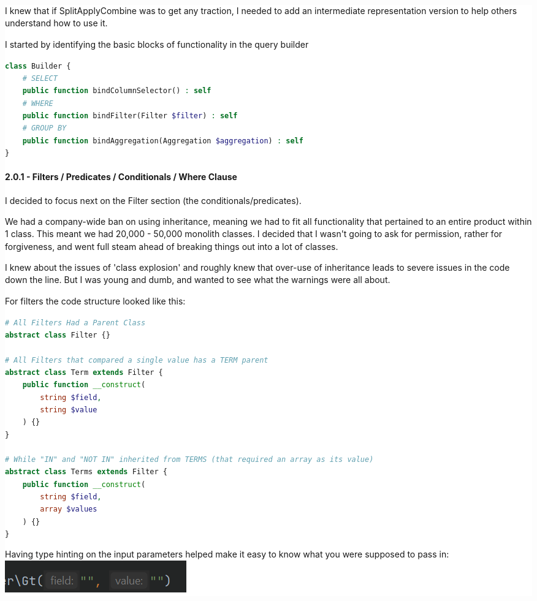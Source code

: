 I knew that if SplitApplyCombine was to get any traction, I needed to add an intermediate representation version to help others understand how to use it.

I started by identifying the basic blocks of functionality in the query builder

```php
class Builder {
    # SELECT
    public function bindColumnSelector() : self
    # WHERE
    public function bindFilter(Filter $filter) : self
    # GROUP BY
    public function bindAggregation(Aggregation $aggregation) : self
}
```
#### 2.0.1 - Filters / Predicates / Conditionals / Where Clause
I decided to focus next on the Filter section (the conditionals/predicates).

We had a company-wide ban on using inheritance, meaning we had to fit all functionality that pertained to an entire product within 1 class. This meant we had 20,000 - 50,000 monolith classes. 
I decided that I wasn't going to ask for permission, rather for forgiveness, and went full steam ahead of breaking things out into a lot of classes. 

I knew about the issues of 'class explosion' and roughly knew that over-use of inheritance leads to severe issues in the code down the line. But I was young and dumb, and wanted to see what the warnings were all about.

For filters the code structure looked like this:

```php
# All Filters Had a Parent Class
abstract class Filter {}

# All Filters that compared a single value has a TERM parent
abstract class Term extends Filter {
    public function __construct(
        string $field,
        string $value
    ) {}
}

# While "IN" and "NOT IN" inherited from TERMS (that required an array as its value)
abstract class Terms extends Filter {
    public function __construct(
        string $field,
        array $values
    ) {}
}


```

Having type hinting on the input parameters helped make it easy to know what you were supposed to pass in:
![img_2.png](assets/img_2.png)
